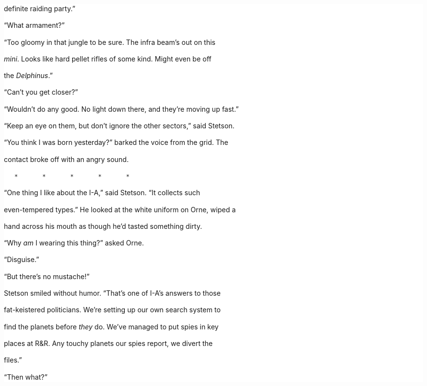 definite raiding party.”



“What armament?”



“Too gloomy in that jungle to be sure. The infra beam’s out on this

_mini_. Looks like hard pellet rifles of some kind. Might even be off

the _Delphinus_.”



“Can’t you get closer?”



“Wouldn’t do any good. No light down there, and they’re moving up fast.”



“Keep an eye on them, but don’t ignore the other sectors,” said Stetson.



“You think I was born yesterday?” barked the voice from the grid. The

contact broke off with an angry sound.



       *       *       *       *       *



“One thing I like about the I-A,” said Stetson. “It collects such

even-tempered types.” He looked at the white uniform on Orne, wiped a

hand across his mouth as though he’d tasted something dirty.



“Why _am_ I wearing this thing?” asked Orne.



“Disguise.”



“But there’s no mustache!”



Stetson smiled without humor. “That’s one of I-A’s answers to those

fat-keistered politicians. We’re setting up our own search system to

find the planets before _they_ do. We’ve managed to put spies in key

places at R&R. Any touchy planets our spies report, we divert the

files.”



“Then what?”


